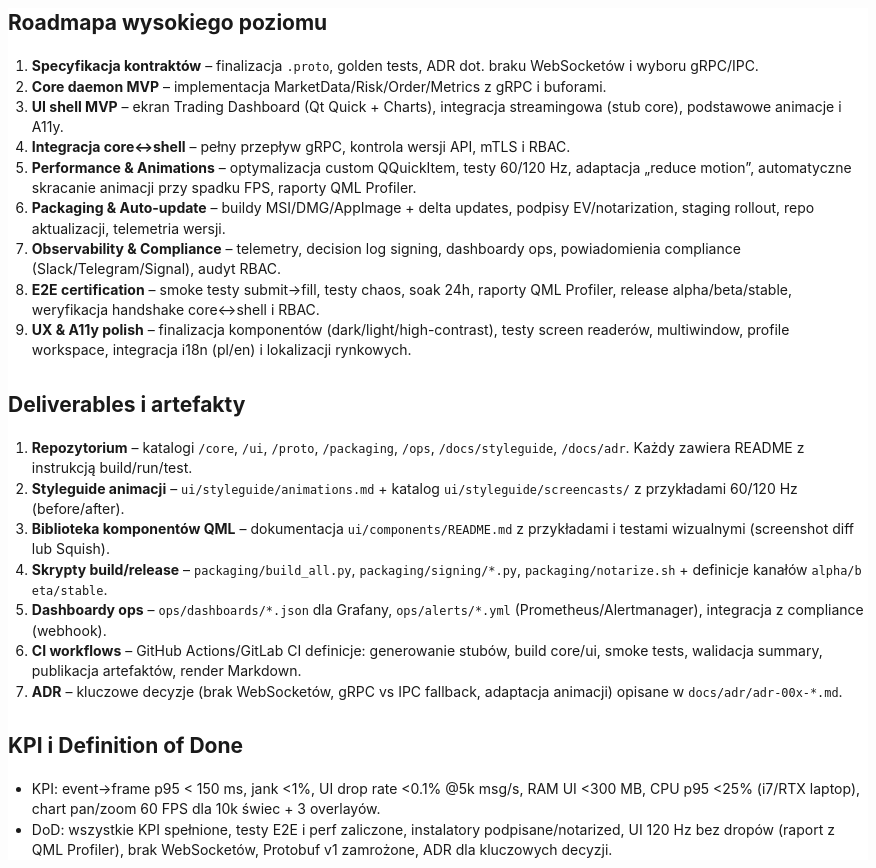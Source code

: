 ## Roadmapa wysokiego poziomu

1. **Specyfikacja kontraktów** – finalizacja `.proto`, golden tests, ADR dot. braku WebSocketów i wyboru gRPC/IPC.
2. **Core daemon MVP** – implementacja MarketData/Risk/Order/Metrics z gRPC i buforami.
3. **UI shell MVP** – ekran Trading Dashboard (Qt Quick + Charts), integracja streamingowa (stub core), podstawowe animacje i A11y.
4. **Integracja core↔shell** – pełny przepływ gRPC, kontrola wersji API, mTLS i RBAC.
5. **Performance & Animations** – optymalizacja custom QQuickItem, testy 60/120 Hz, adaptacja „reduce motion”, automatyczne skracanie animacji przy spadku FPS, raporty QML Profiler.
6. **Packaging & Auto-update** – buildy MSI/DMG/AppImage + delta updates, podpisy EV/notarization, staging rollout, repo aktualizacji, telemetria wersji.
7. **Observability & Compliance** – telemetry, decision log signing, dashboardy ops, powiadomienia compliance (Slack/Telegram/Signal), audyt RBAC.
8. **E2E certification** – smoke testy submit→fill, testy chaos, soak 24h, raporty QML Profiler, release alpha/beta/stable, weryfikacja handshake core↔shell i RBAC.
9. **UX & A11y polish** – finalizacja komponentów (dark/light/high-contrast), testy screen readerów, multiwindow, profile workspace, integracja i18n (pl/en) i lokalizacji rynkowych.

## Deliverables i artefakty

1. **Repozytorium** – katalogi `/core`, `/ui`, `/proto`, `/packaging`, `/ops`, `/docs/styleguide`, `/docs/adr`. Każdy zawiera README z instrukcją build/run/test.
2. **Styleguide animacji** – `ui/styleguide/animations.md` + katalog `ui/styleguide/screencasts/` z przykładami 60/120 Hz (before/after).
3. **Biblioteka komponentów QML** – dokumentacja `ui/components/README.md` z przykładami i testami wizualnymi (screenshot diff lub Squish).
4. **Skrypty build/release** – `packaging/build_all.py`, `packaging/signing/*.py`, `packaging/notarize.sh` + definicje kanałów `alpha/beta/stable`.
5. **Dashboardy ops** – `ops/dashboards/*.json` dla Grafany, `ops/alerts/*.yml` (Prometheus/Alertmanager), integracja z compliance (webhook).
6. **CI workflows** – GitHub Actions/GitLab CI definicje: generowanie stubów, build core/ui, smoke tests, walidacja summary, publikacja artefaktów, render Markdown.
7. **ADR** – kluczowe decyzje (brak WebSocketów, gRPC vs IPC fallback, adaptacja animacji) opisane w `docs/adr/adr-00x-*.md`.

## KPI i Definition of Done

* KPI: event→frame p95 < 150 ms, jank <1%, UI drop rate <0.1% @5k msg/s, RAM UI <300 MB, CPU p95 <25% (i7/RTX laptop),
  chart pan/zoom 60 FPS dla 10k świec + 3 overlayów.
* DoD: wszystkie KPI spełnione, testy E2E i perf zaliczone, instalatory podpisane/notarized, UI 120 Hz bez dropów (raport z QML Profiler),
  brak WebSocketów, Protobuf v1 zamrożone, ADR dla kluczowych decyzji.

